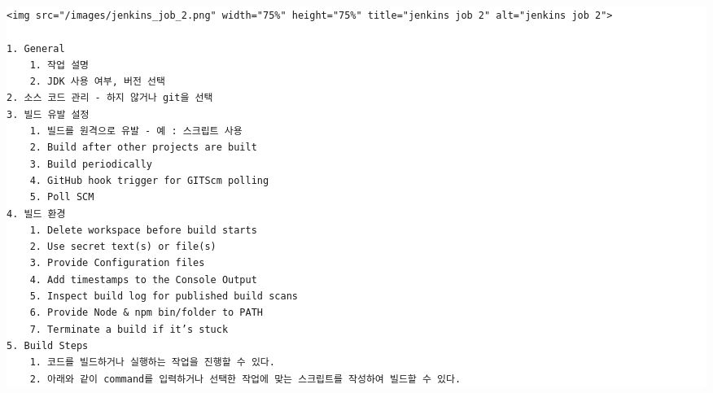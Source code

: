     <img src="/images/jenkins_job_2.png" width="75%" height="75%" title="jenkins job 2" alt="jenkins job 2">    
    
    1. General
        1. 작업 설명
        2. JDK 사용 여부, 버전 선택
    2. 소스 코드 관리 - 하지 않거나 git을 선택
    3. 빌드 유발 설정
        1. 빌드를 원격으로 유발 - 예 : 스크립트 사용
        2. Build after other projects are built
        3. Build periodically
        4. GitHub hook trigger for GITScm polling
        5. Poll SCM
    4. 빌드 환경
        1. Delete workspace before build starts
        2. Use secret text(s) or file(s)
        3. Provide Configuration files
        4. Add timestamps to the Console Output
        5. Inspect build log for published build scans
        6. Provide Node & npm bin/folder to PATH
        7. Terminate a build if it’s stuck
    5. Build Steps
        1. 코드를 빌드하거나 실행하는 작업을 진행할 수 있다.
        2. 아래와 같이 command를 입력하거나 선택한 작업에 맞는 스크립트를 작성하여 빌드할 수 있다.
            